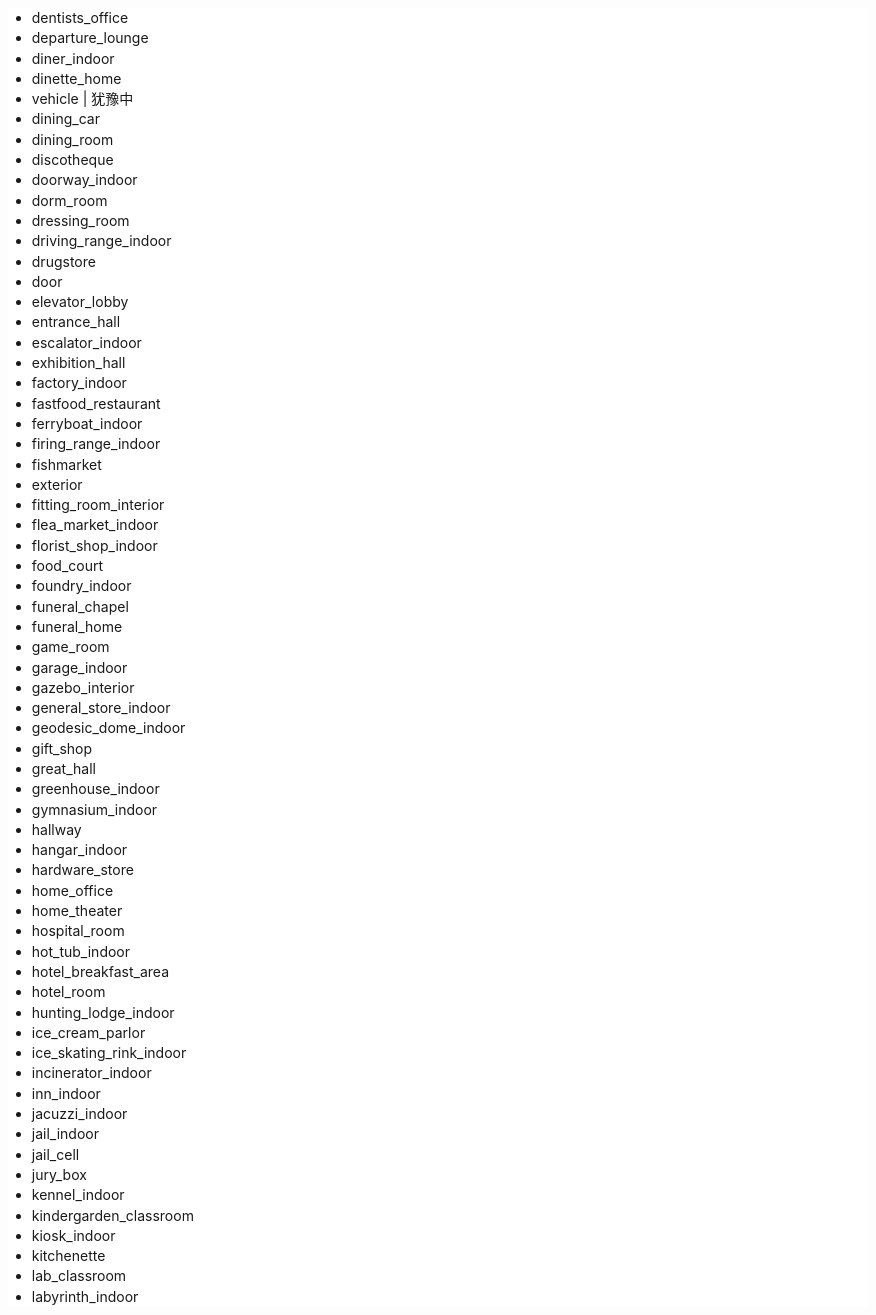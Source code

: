 - dentists_office
- departure_lounge
- diner_indoor
- dinette_home
- vehicle    | 犹豫中
- dining_car
- dining_room
- discotheque
- doorway_indoor
- dorm_room
- dressing_room
- driving_range_indoor
- drugstore
- door
- elevator_lobby
- entrance_hall
- escalator_indoor
- exhibition_hall
- factory_indoor
- fastfood_restaurant
- ferryboat_indoor
- firing_range_indoor
- fishmarket
- exterior
- fitting_room_interior
- flea_market_indoor
- florist_shop_indoor
- food_court
- foundry_indoor
- funeral_chapel
- funeral_home
- game_room
- garage_indoor
- gazebo_interior
- general_store_indoor
- geodesic_dome_indoor
- gift_shop
- great_hall
- greenhouse_indoor
- gymnasium_indoor
- hallway
- hangar_indoor
- hardware_store
- home_office
- home_theater
- hospital_room
- hot_tub_indoor
- hotel_breakfast_area
- hotel_room
- hunting_lodge_indoor
- ice_cream_parlor
- ice_skating_rink_indoor
- incinerator_indoor
- inn_indoor
- jacuzzi_indoor
- jail_indoor
- jail_cell
- jury_box
- kennel_indoor
- kindergarden_classroom
- kiosk_indoor
- kitchenette
- lab_classroom
- labyrinth_indoor